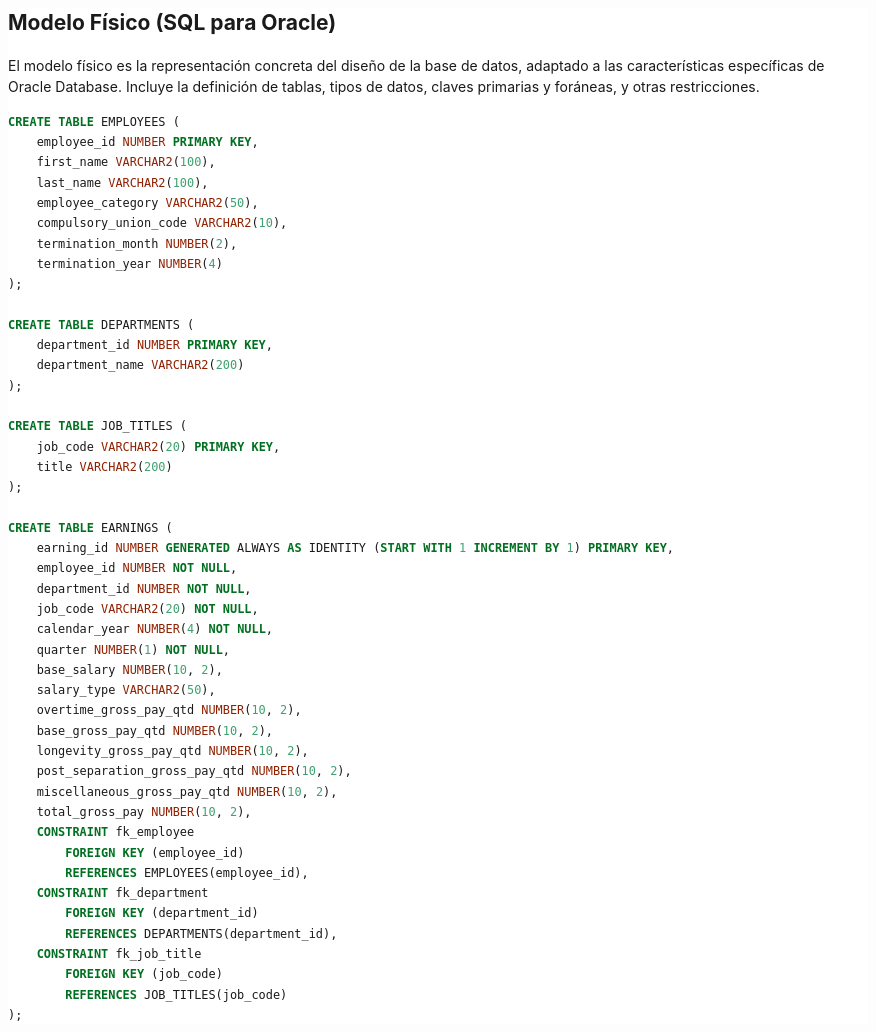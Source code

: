 


## Modelo Físico (SQL para Oracle)

El modelo físico es la representación concreta del diseño de la base de datos, adaptado a las características específicas de Oracle Database. Incluye la definición de tablas, tipos de datos, claves primarias y foráneas, y otras restricciones.

```sql
CREATE TABLE EMPLOYEES (
    employee_id NUMBER PRIMARY KEY,
    first_name VARCHAR2(100),
    last_name VARCHAR2(100),
    employee_category VARCHAR2(50),
    compulsory_union_code VARCHAR2(10),
    termination_month NUMBER(2),
    termination_year NUMBER(4)
);

CREATE TABLE DEPARTMENTS (
    department_id NUMBER PRIMARY KEY,
    department_name VARCHAR2(200)
);

CREATE TABLE JOB_TITLES (
    job_code VARCHAR2(20) PRIMARY KEY,
    title VARCHAR2(200)
);

CREATE TABLE EARNINGS (
    earning_id NUMBER GENERATED ALWAYS AS IDENTITY (START WITH 1 INCREMENT BY 1) PRIMARY KEY,
    employee_id NUMBER NOT NULL,
    department_id NUMBER NOT NULL,
    job_code VARCHAR2(20) NOT NULL,
    calendar_year NUMBER(4) NOT NULL,
    quarter NUMBER(1) NOT NULL,
    base_salary NUMBER(10, 2),
    salary_type VARCHAR2(50),
    overtime_gross_pay_qtd NUMBER(10, 2),
    base_gross_pay_qtd NUMBER(10, 2),
    longevity_gross_pay_qtd NUMBER(10, 2),
    post_separation_gross_pay_qtd NUMBER(10, 2),
    miscellaneous_gross_pay_qtd NUMBER(10, 2),
    total_gross_pay NUMBER(10, 2),
    CONSTRAINT fk_employee
        FOREIGN KEY (employee_id)
        REFERENCES EMPLOYEES(employee_id),
    CONSTRAINT fk_department
        FOREIGN KEY (department_id)
        REFERENCES DEPARTMENTS(department_id),
    CONSTRAINT fk_job_title
        FOREIGN KEY (job_code)
        REFERENCES JOB_TITLES(job_code)
);
```
